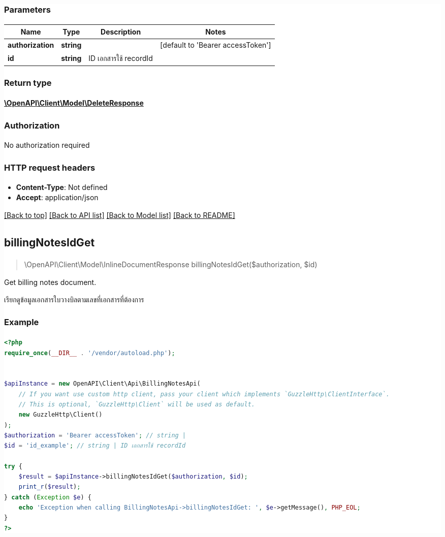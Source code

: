### Parameters


Name | Type | Description  | Notes
------------- | ------------- | ------------- | -------------
 **authorization** | **string**|  | [default to &#39;Bearer accessToken&#39;]
 **id** | **string**| ID เอกสารใช้ recordId |

### Return type

[**\OpenAPI\Client\Model\DeleteResponse**](../Model/DeleteResponse.md)

### Authorization

No authorization required

### HTTP request headers

- **Content-Type**: Not defined
- **Accept**: application/json

[[Back to top]](#) [[Back to API list]](../../README.md#documentation-for-api-endpoints)
[[Back to Model list]](../../README.md#documentation-for-models)
[[Back to README]](../../README.md)


## billingNotesIdGet

> \OpenAPI\Client\Model\InlineDocumentResponse billingNotesIdGet($authorization, $id)

Get billing notes document.

เรียกดูข้อมูลเอกสารใบวางบิลตามเลขที่เอกสารที่ต้องการ

### Example

```php
<?php
require_once(__DIR__ . '/vendor/autoload.php');


$apiInstance = new OpenAPI\Client\Api\BillingNotesApi(
    // If you want use custom http client, pass your client which implements `GuzzleHttp\ClientInterface`.
    // This is optional, `GuzzleHttp\Client` will be used as default.
    new GuzzleHttp\Client()
);
$authorization = 'Bearer accessToken'; // string | 
$id = 'id_example'; // string | ID เอกสารใช้ recordId

try {
    $result = $apiInstance->billingNotesIdGet($authorization, $id);
    print_r($result);
} catch (Exception $e) {
    echo 'Exception when calling BillingNotesApi->billingNotesIdGet: ', $e->getMessage(), PHP_EOL;
}
?>
```

